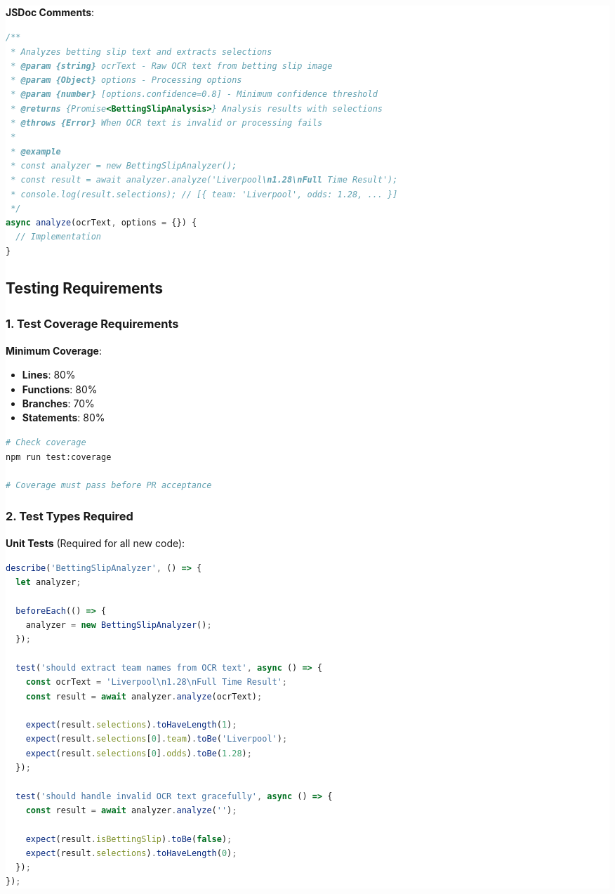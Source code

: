 **JSDoc Comments**:
```javascript
/**
 * Analyzes betting slip text and extracts selections
 * @param {string} ocrText - Raw OCR text from betting slip image
 * @param {Object} options - Processing options
 * @param {number} [options.confidence=0.8] - Minimum confidence threshold
 * @returns {Promise<BettingSlipAnalysis>} Analysis results with selections
 * @throws {Error} When OCR text is invalid or processing fails
 * 
 * @example
 * const analyzer = new BettingSlipAnalyzer();
 * const result = await analyzer.analyze('Liverpool\n1.28\nFull Time Result');
 * console.log(result.selections); // [{ team: 'Liverpool', odds: 1.28, ... }]
 */
async analyze(ocrText, options = {}) {
  // Implementation
}
```

## Testing Requirements

### 1. Test Coverage Requirements

**Minimum Coverage**:
- **Lines**: 80%
- **Functions**: 80%
- **Branches**: 70%
- **Statements**: 80%

```bash
# Check coverage
npm run test:coverage

# Coverage must pass before PR acceptance
```

### 2. Test Types Required

**Unit Tests** (Required for all new code):
```javascript
describe('BettingSlipAnalyzer', () => {
  let analyzer;
  
  beforeEach(() => {
    analyzer = new BettingSlipAnalyzer();
  });
  
  test('should extract team names from OCR text', async () => {
    const ocrText = 'Liverpool\n1.28\nFull Time Result';
    const result = await analyzer.analyze(ocrText);
    
    expect(result.selections).toHaveLength(1);
    expect(result.selections[0].team).toBe('Liverpool');
    expect(result.selections[0].odds).toBe(1.28);
  });
  
  test('should handle invalid OCR text gracefully', async () => {
    const result = await analyzer.analyze('');
    
    expect(result.isBettingSlip).toBe(false);
    expect(result.selections).toHaveLength(0);
  });
});
```